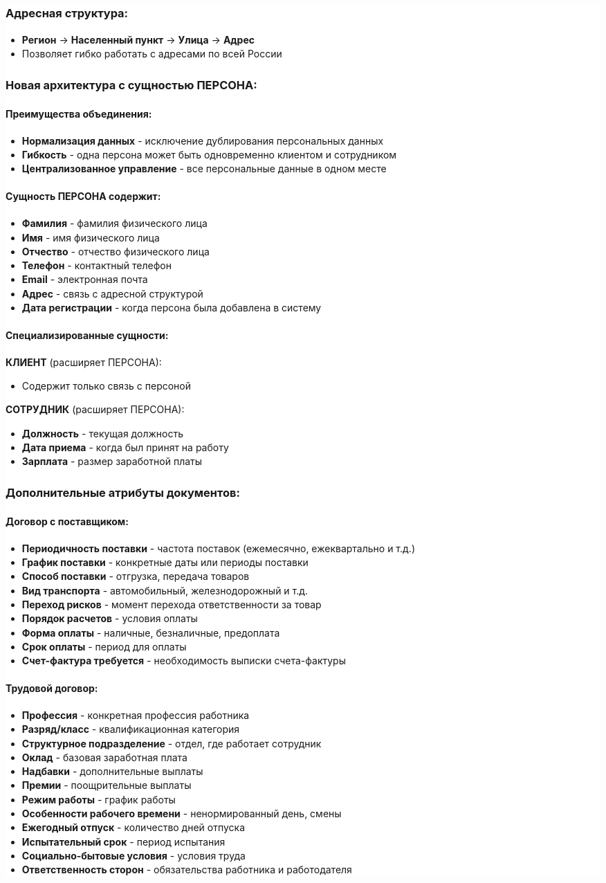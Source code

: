 ### Адресная структура:
- **Регион** → **Населенный пункт** → **Улица** → **Адрес**
- Позволяет гибко работать с адресами по всей России

### Новая архитектура с сущностью ПЕРСОНА:

#### Преимущества объединения:
- **Нормализация данных** - исключение дублирования персональных данных
- **Гибкость** - одна персона может быть одновременно клиентом и сотрудником
- **Централизованное управление** - все персональные данные в одном месте

#### Сущность ПЕРСОНА содержит:
- **Фамилия** - фамилия физического лица
- **Имя** - имя физического лица  
- **Отчество** - отчество физического лица
- **Телефон** - контактный телефон
- **Email** - электронная почта
- **Адрес** - связь с адресной структурой
- **Дата регистрации** - когда персона была добавлена в систему

#### Специализированные сущности:

**КЛИЕНТ** (расширяет ПЕРСОНА):
- Содержит только связь с персоной

**СОТРУДНИК** (расширяет ПЕРСОНА):
- **Должность** - текущая должность
- **Дата приема** - когда был принят на работу
- **Зарплата** - размер заработной платы

### Дополнительные атрибуты документов:

#### Договор с поставщиком:
- **Периодичность поставки** - частота поставок (ежемесячно, ежеквартально и т.д.)
- **График поставки** - конкретные даты или периоды поставки
- **Способ поставки** - отгрузка, передача товаров
- **Вид транспорта** - автомобильный, железнодорожный и т.д.
- **Переход рисков** - момент перехода ответственности за товар
- **Порядок расчетов** - условия оплаты
- **Форма оплаты** - наличные, безналичные, предоплата
- **Срок оплаты** - период для оплаты
- **Счет-фактура требуется** - необходимость выписки счета-фактуры

#### Трудовой договор:
- **Профессия** - конкретная профессия работника
- **Разряд/класс** - квалификационная категория
- **Структурное подразделение** - отдел, где работает сотрудник
- **Оклад** - базовая заработная плата
- **Надбавки** - дополнительные выплаты
- **Премии** - поощрительные выплаты
- **Режим работы** - график работы
- **Особенности рабочего времени** - ненормированный день, смены
- **Ежегодный отпуск** - количество дней отпуска
- **Испытательный срок** - период испытания
- **Социально-бытовые условия** - условия труда
- **Ответственность сторон** - обязательства работника и работодателя
